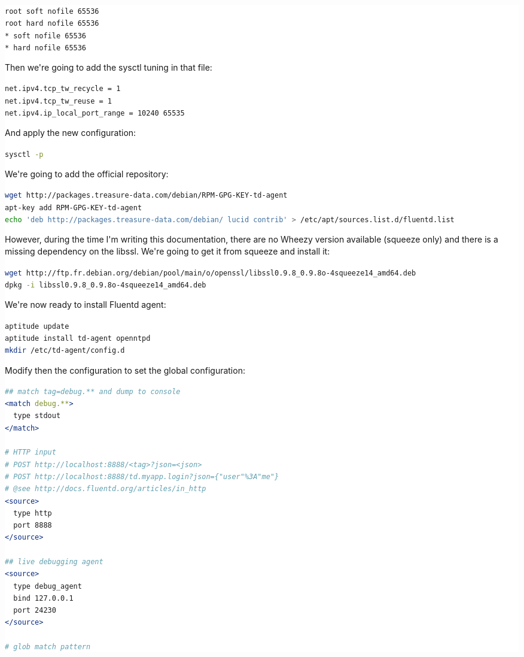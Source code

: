 ```text
root soft nofile 65536
root hard nofile 65536
* soft nofile 65536
* hard nofile 65536
```

Then we're going to add the sysctl tuning in that file:

```text
net.ipv4.tcp_tw_recycle = 1
net.ipv4.tcp_tw_reuse = 1
net.ipv4.ip_local_port_range = 10240 65535
```

And apply the new configuration:

```bash
sysctl -p
```

We're going to add the official repository:

```bash
wget http://packages.treasure-data.com/debian/RPM-GPG-KEY-td-agent
apt-key add RPM-GPG-KEY-td-agent
echo 'deb http://packages.treasure-data.com/debian/ lucid contrib' > /etc/apt/sources.list.d/fluentd.list
```

However, during the time I'm writing this documentation, there are no Wheezy version available (squeeze only) and there is a missing dependency on the libssl. We're going to get it from squeeze and install it:

```bash
wget http://ftp.fr.debian.org/debian/pool/main/o/openssl/libssl0.9.8_0.9.8o-4squeeze14_amd64.deb
dpkg -i libssl0.9.8_0.9.8o-4squeeze14_amd64.deb
```

We're now ready to install Fluentd agent:

```bash
aptitude update
aptitude install td-agent openntpd
mkdir /etc/td-agent/config.d
```

Modify then the configuration to set the global configuration:

```apache
## match tag=debug.** and dump to console
<match debug.**>
  type stdout
</match>

# HTTP input
# POST http://localhost:8888/<tag>?json=<json>
# POST http://localhost:8888/td.myapp.login?json={"user"%3A"me"}
# @see http://docs.fluentd.org/articles/in_http
<source>
  type http
  port 8888
</source>

## live debugging agent
<source>
  type debug_agent
  bind 127.0.0.1
  port 24230
</source>

# glob match pattern
```